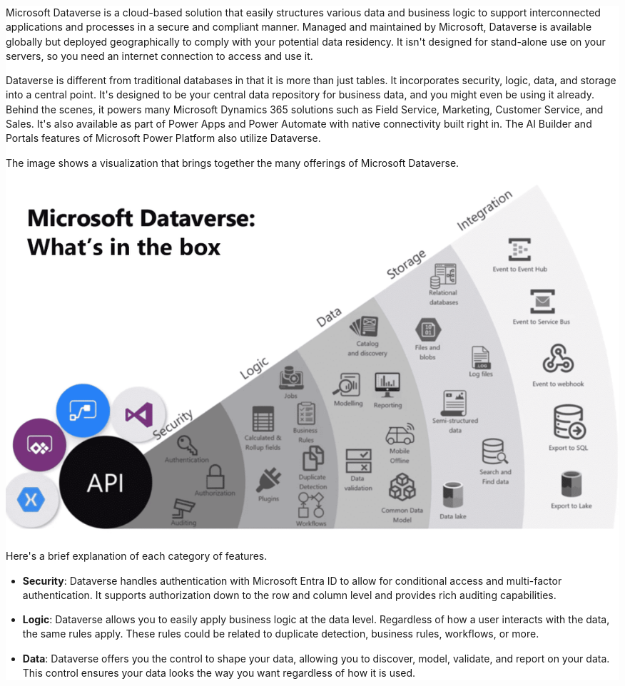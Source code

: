 
Microsoft Dataverse is a cloud-based solution that easily structures various data and business logic to support interconnected applications and processes in a secure and compliant manner. Managed and maintained by Microsoft, Dataverse is available globally but deployed geographically to comply with your potential data residency. It isn't designed for stand-alone use on your servers, so you need an internet connection to access and use it.

Dataverse is different from traditional databases in that it is more than just tables. It incorporates security, logic, data, and storage into a central point. It's designed to be your central data repository for business data, and you might even be using it already. Behind the scenes, it powers many Microsoft Dynamics 365 solutions such as Field Service, Marketing, Customer Service, and Sales. It's also available as part of Power Apps and Power Automate with native connectivity built right in. The AI Builder and Portals features of Microsoft Power Platform also utilize Dataverse. 

The image shows a visualization that brings together the many offerings of Microsoft Dataverse.

![Illustration depics Dataverse API options.](../media/identify-foundational-components-of-the-microsoft-power-platform-04.png)

Here's a brief explanation of each category of features.

- **Security**: Dataverse handles authentication with Microsoft Entra ID to allow for conditional access and multi-factor authentication. It supports authorization down to the row and column level and provides rich auditing capabilities.

- **Logic**: Dataverse allows you to easily apply business logic at the data level. Regardless of how a user interacts with the data, the same rules apply. These rules could be related to duplicate detection, business rules, workflows, or more.

- **Data**: Dataverse offers you the control to shape your data, allowing you to discover, model, validate, and report on your data. This control ensures your data looks the way you want regardless of how it is used.
